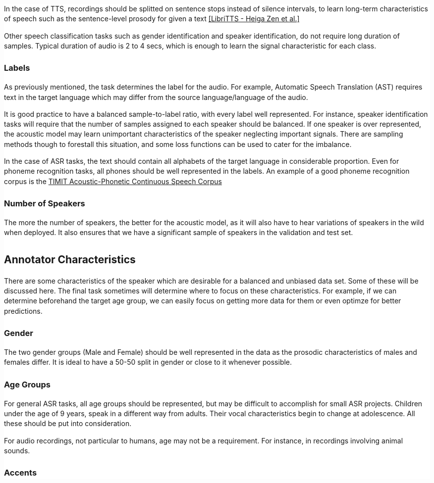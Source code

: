 In the case of TTS, recordings should be splitted on sentence stops instead of silence intervals, to learn long-term characteristics of speech such as the sentence-level prosody for given a text [\[LibriTTS - Heiga Zen et al.\]](https://arxiv.org/pdf/1904.02882.pdf)

Other speech classification tasks such as gender identification and speaker identification, do not require long duration of samples. Typical duration of audio is 2  to 4 secs, which is enough to learn the signal characteristic for each class.

### Labels

As previously mentioned, the task determines the label for the audio. For example, Automatic Speech Translation (AST) requires text in the target language which may differ from the source language/language of the audio.

It is good practice to have a balanced sample-to-label ratio, with every label well represented. For instance, speaker identification tasks will require that the number of samples assigned to each speaker should be balanced. If one speaker is over represented, the acoustic model may learn unimportant characteristics of the speaker neglecting important signals. There are sampling methods though to forestall this situation, and some loss functions can be used to cater for the imbalance.

In the case of ASR tasks, the text should contain all alphabets of the target language in considerable proportion. Even for phoneme recognition tasks, all phones should be well represented in the labels. An example of a good phoneme recognition corpus is the [
TIMIT Acoustic-Phonetic Continuous Speech Corpus](https://catalog.ldc.upenn.edu/LDC93S1)

### Number of Speakers

The more the number of speakers, the better for the acoustic model, as it will also have to hear variations of speakers in the wild when deployed. It also ensures that we have a significant sample of speakers in the validation and test set.

## Annotator Characteristics

There are some characteristics of the speaker which are desirable for a balanced and unbiased data set. Some of these will be discussed here. The final task sometimes will determine where to focus on these characteristics. For example, if we can determine beforehand the target age group, we can easily focus on getting more data for them or even optimze for better predictions.

### Gender

The two gender groups (Male and Female) should be well represented in the data as the prosodic characteristics of males and females differ. It is ideal to have a 50-50 split in gender or close to it whenever possible.

### Age Groups

For general ASR tasks, all age groups should be represented, but may be difficult to accomplish for small ASR projects. Children under the age of 9 years, speak in a different way from adults. Their vocal characteristics begin to change at adolescence. All these should be put into consideration.

For audio recordings, not particular to humans, age may not be a requirement. For instance, in recordings involving animal sounds.

### Accents
